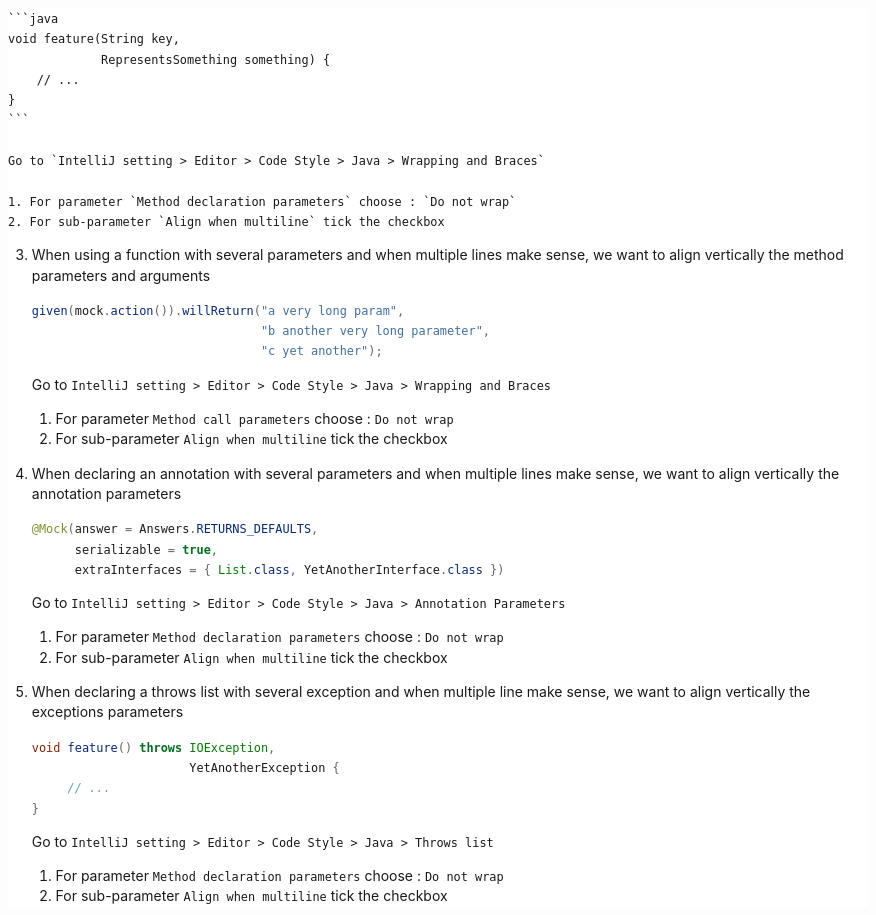     ```java
    void feature(String key,
                 RepresentsSomething something) {
        // ...
    }
    ```

    Go to `IntelliJ setting > Editor > Code Style > Java > Wrapping and Braces`

    1. For parameter `Method declaration parameters` choose : `Do not wrap`
    2. For sub-parameter `Align when multiline` tick the checkbox

3. When using a function with several parameters and when multiple lines make sense,
    we want to align vertically the method parameters and arguments

    ```java
    given(mock.action()).willReturn("a very long param",
                                    "b another very long parameter",
                                    "c yet another");
    ```

    Go to `IntelliJ setting > Editor > Code Style > Java > Wrapping and Braces`

    1. For parameter `Method call parameters` choose : `Do not wrap`
    2. For sub-parameter `Align when multiline` tick the checkbox

4. When declaring an annotation with several parameters and when multiple lines make sense,
    we want to align vertically the annotation parameters

    ```java
    @Mock(answer = Answers.RETURNS_DEFAULTS,
          serializable = true, 
          extraInterfaces = { List.class, YetAnotherInterface.class })
    ```

    Go to `IntelliJ setting > Editor > Code Style > Java > Annotation Parameters`

    1. For parameter `Method declaration parameters` choose : `Do not wrap`
    2. For sub-parameter `Align when multiline` tick the checkbox

4. When declaring a throws list with several exception and when multiple line make sense,
    we want to align vertically the exceptions parameters

    ```java
    void feature() throws IOException,
                          YetAnotherException {
         // ...
    }
    ```

    Go to `IntelliJ setting > Editor > Code Style > Java > Throws list`

    1. For parameter `Method declaration parameters` choose : `Do not wrap`
    2. For sub-parameter `Align when multiline` tick the checkbox

